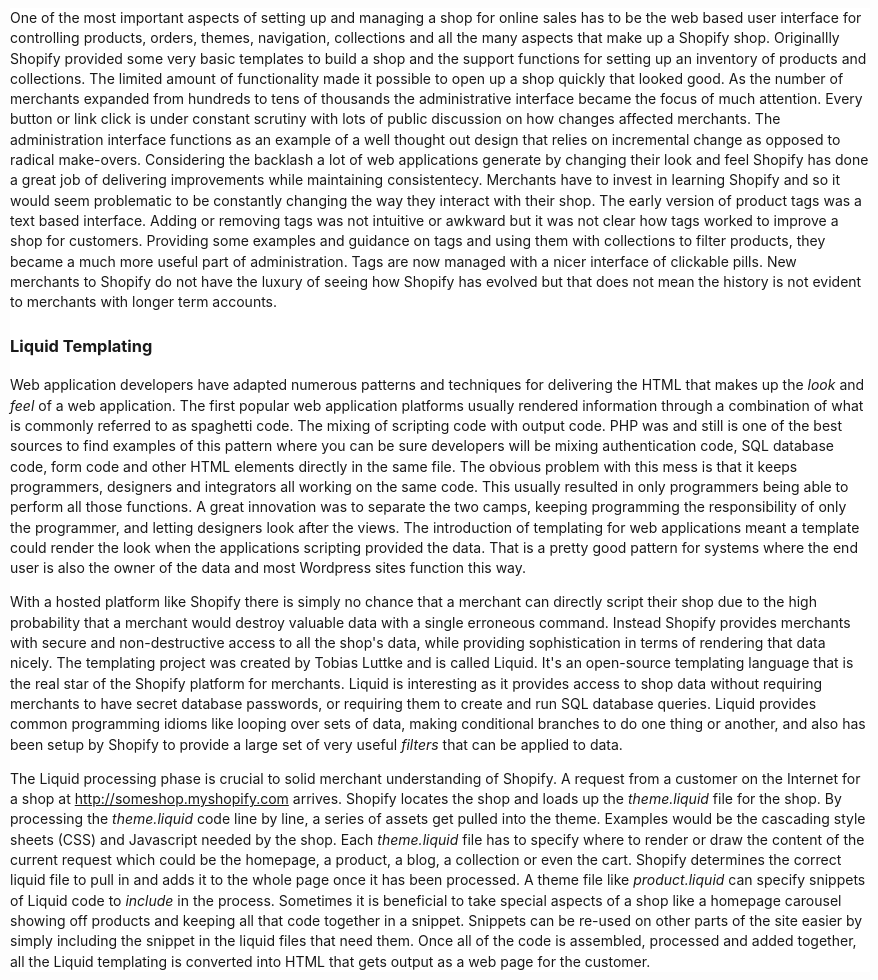 One of the most important aspects of setting up and managing a shop for online sales has to be the web based user interface for controlling products, orders, themes, navigation, collections and all the many aspects that make up a Shopify shop. Originallly Shopify provided some very basic templates to build a shop and the support functions for setting up an inventory of products and collections. The limited amount of functionality made it possible to open up a shop quickly that looked good. As the number of merchants expanded from hundreds to tens of thousands the administrative interface became the focus of much attention. Every button or link click is under constant scrutiny with lots of public discussion on how changes affected merchants. The administration interface functions as an example of a well thought out design that relies on incremental change as opposed to radical make-overs. Considering the backlash a lot of web applications generate by changing their look and feel Shopify has done a great job of delivering improvements while maintaining consistentecy. Merchants have to invest in learning Shopify and so it would seem problematic to be constantly changing the way they interact with their shop. The early version of product tags was a text based interface. Adding or removing tags was not intuitive or awkward but it was not clear how tags worked to improve a shop for customers. Providing some examples and guidance on tags and using them with collections to filter products, they became a much more useful part of administration. Tags are now managed with a nicer interface of clickable pills. New merchants to Shopify do not have the luxury of seeing how Shopify has evolved but that does not mean the history is not evident to merchants with longer term accounts. 

### Liquid Templating

Web application developers have adapted numerous patterns and techniques for delivering the HTML that makes up the *look* and *feel* of a web application. The first popular web application platforms usually rendered information through a combination of what is commonly referred to as spaghetti code. The mixing of scripting code with output code. PHP was and still is one of the best sources to find examples of this pattern where you can be sure developers will be mixing authentication code, SQL database code, form code and other HTML elements directly in the same file. The obvious problem with this mess is that it keeps programmers, designers and integrators all working on the same code. This usually resulted in only programmers being able to perform all those functions. A great innovation was to separate the two camps, keeping programming the responsibility of only the programmer, and letting designers look after the views. The introduction of templating for web applications meant a template could render the look when the applications scripting provided the data. That is a pretty good pattern for systems where the end user is also the owner of the data and most Wordpress sites function this way. 

With a hosted platform like Shopify there is simply no chance that a merchant can directly script their shop due to the high probability that a merchant would destroy valuable data with a single erroneous command. Instead Shopify provides merchants with secure and non-destructive access to all the shop's data, while providing sophistication in terms of rendering that data nicely. The templating project was created by Tobias Luttke and is called Liquid. It's an open-source templating language that is the real star of the Shopify platform for merchants. Liquid is interesting as it provides access to shop data without requiring merchants to have secret database passwords, or requiring them to create and run SQL database queries. Liquid provides common programming idioms like looping over sets of data, making conditional branches to do one thing or another, and also has been setup by Shopify to provide a large set of very useful *filters* that can be applied to data. 

The Liquid processing phase is crucial to solid merchant understanding of Shopify. A request from a customer on the Internet for a shop at http://someshop.myshopify.com arrives. Shopify locates the shop and loads up the _theme.liquid_ file for the shop. By processing the _theme.liquid_ code line by line, a series of assets get pulled into the theme. Examples would be the cascading style sheets (CSS) and Javascript needed by the shop. Each _theme.liquid_ file has to specify where to render or draw the content of the current request which could be the homepage, a product, a blog, a collection or even the cart. Shopify determines the correct liquid file to pull in and adds it to the whole page once it has been processed. A theme file like _product.liquid_ can specify snippets of Liquid code to *include* in the process. Sometimes it is beneficial to take special aspects of a shop like a homepage carousel showing off products and keeping all that code together in a snippet. Snippets can be re-used on other parts of the site easier by simply including the snippet in the liquid files that need them. Once all of the code is assembled, processed and added together, all the Liquid templating is converted into HTML that gets output as a web page for the customer. 
